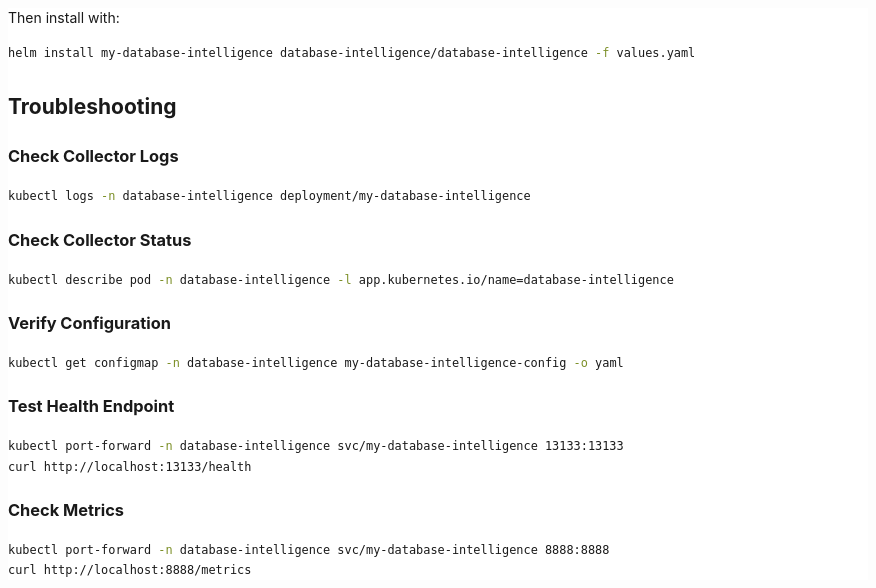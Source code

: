 Then install with:

```bash
helm install my-database-intelligence database-intelligence/database-intelligence -f values.yaml
```

## Troubleshooting

### Check Collector Logs

```bash
kubectl logs -n database-intelligence deployment/my-database-intelligence
```

### Check Collector Status

```bash
kubectl describe pod -n database-intelligence -l app.kubernetes.io/name=database-intelligence
```

### Verify Configuration

```bash
kubectl get configmap -n database-intelligence my-database-intelligence-config -o yaml
```

### Test Health Endpoint

```bash
kubectl port-forward -n database-intelligence svc/my-database-intelligence 13133:13133
curl http://localhost:13133/health
```

### Check Metrics

```bash
kubectl port-forward -n database-intelligence svc/my-database-intelligence 8888:8888
curl http://localhost:8888/metrics
```